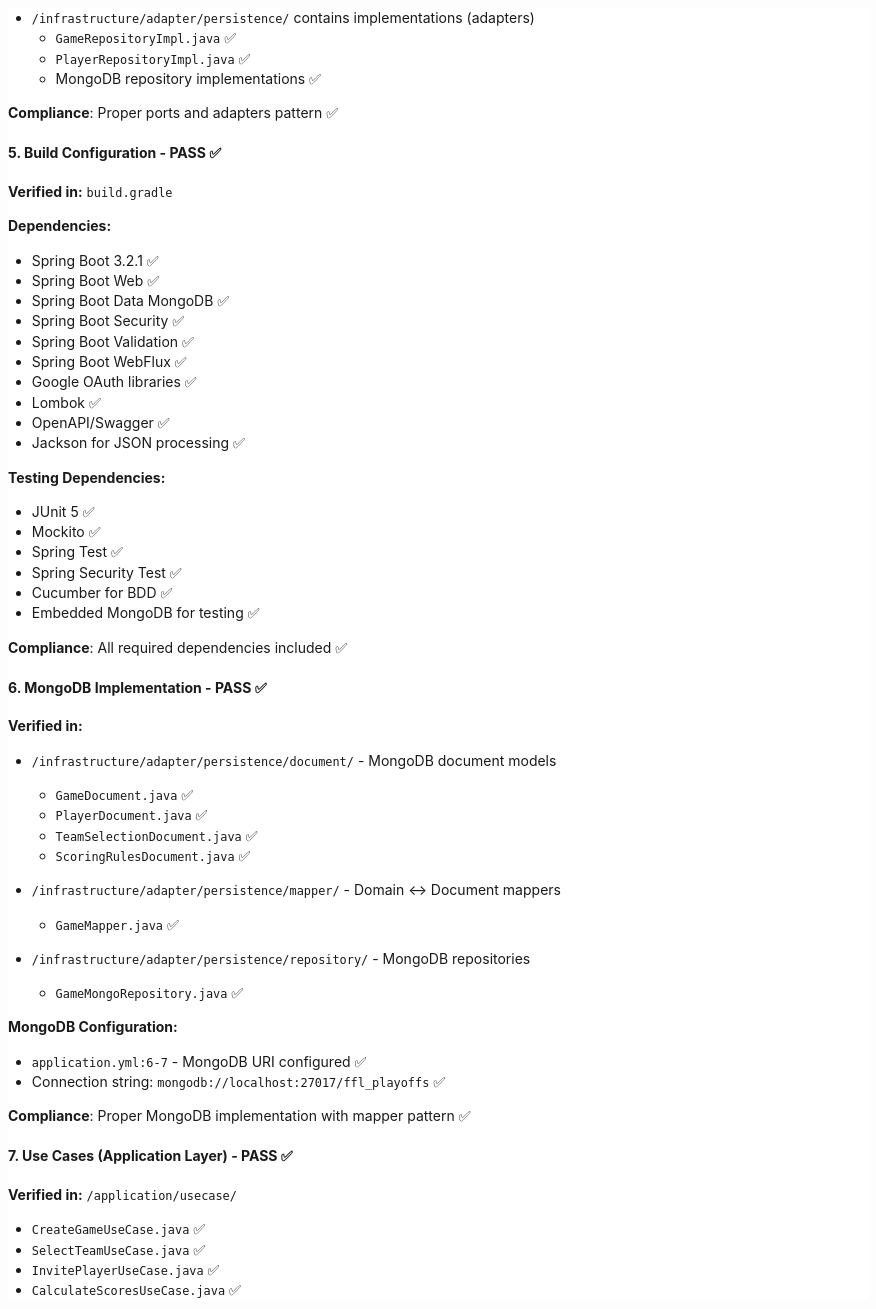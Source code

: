 - `/infrastructure/adapter/persistence/` contains implementations (adapters)
  - `GameRepositoryImpl.java` ✅
  - `PlayerRepositoryImpl.java` ✅
  - MongoDB repository implementations ✅

**Compliance**: Proper ports and adapters pattern ✅

#### 5. Build Configuration - PASS ✅
**Verified in:** `build.gradle`

**Dependencies:**
- Spring Boot 3.2.1 ✅
- Spring Boot Web ✅
- Spring Boot Data MongoDB ✅
- Spring Boot Security ✅
- Spring Boot Validation ✅
- Spring Boot WebFlux ✅
- Google OAuth libraries ✅
- Lombok ✅
- OpenAPI/Swagger ✅
- Jackson for JSON processing ✅

**Testing Dependencies:**
- JUnit 5 ✅
- Mockito ✅
- Spring Test ✅
- Spring Security Test ✅
- Cucumber for BDD ✅
- Embedded MongoDB for testing ✅

**Compliance**: All required dependencies included ✅

#### 6. MongoDB Implementation - PASS ✅
**Verified in:**
- `/infrastructure/adapter/persistence/document/` - MongoDB document models
  - `GameDocument.java` ✅
  - `PlayerDocument.java` ✅
  - `TeamSelectionDocument.java` ✅
  - `ScoringRulesDocument.java` ✅

- `/infrastructure/adapter/persistence/mapper/` - Domain ↔ Document mappers
  - `GameMapper.java` ✅

- `/infrastructure/adapter/persistence/repository/` - MongoDB repositories
  - `GameMongoRepository.java` ✅

**MongoDB Configuration:**
- `application.yml:6-7` - MongoDB URI configured ✅
- Connection string: `mongodb://localhost:27017/ffl_playoffs` ✅

**Compliance**: Proper MongoDB implementation with mapper pattern ✅

#### 7. Use Cases (Application Layer) - PASS ✅
**Verified in:** `/application/usecase/`
- `CreateGameUseCase.java` ✅
- `SelectTeamUseCase.java` ✅
- `InvitePlayerUseCase.java` ✅
- `CalculateScoresUseCase.java` ✅
